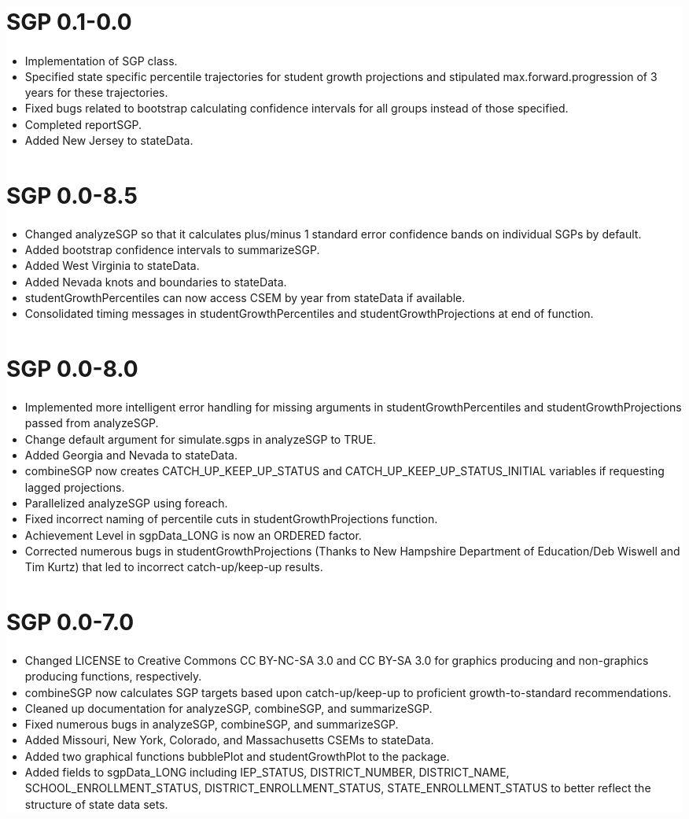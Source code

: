 
# SGP 0.1-0.0

* Implementation of SGP class.
* Specified state specific percentile trajectories for student growth projections and stipulated max.forward.progression of 3 years for these trajectories.
* Fixed bugs related to bootstrap calculating confidence intervals for all groups instead of those specified.
* Completed reportSGP.
* Added New Jersey to stateData.


# SGP 0.0-8.5

* Changed analyzeSGP so that it calculates plus/minus 1 standard error confidence bands on individual SGPs by default.
* Added bootstrap confidence intervals to summarizeSGP.
* Added West Virginia to stateData.
* Added Nevada knots and boundaries to stateData.
* studentGrowthPercentiles can now access CSEM by year from stateData if available.
* Consolidated timing messages in studentGrowthPercentiles and studentGrowthProjections at end of function.


# SGP 0.0-8.0

* Implemented more intelligent error handling for missing arguments in studentGrowthPercentiles and studentGrowthProjections passed from analyzeSGP.
* Change default argument for simulate.sgps in analyzeSGP to TRUE.
* Added Georgia and Nevada to stateData.
* combineSGP now creates CATCH_UP_KEEP_UP_STATUS and CATCH_UP_KEEP_UP_STATUS_INITIAL variables if requesting lagged projections.
* Parallelized analyzeSGP using foreach.
* Fixed incorrect naming of percentile cuts in studentGrowthProjections function.
* Achievement Level in sgpData_LONG is now an ORDERED factor.
* Corrected numerous bugs in studentGrowthProjections (Thanks to New Hampshire Department of Education/Deb Wiswell and Tim Kurtz) that led to incorrect catch-up/keep-up results.


# SGP 0.0-7.0

* Changed LICENSE to Creative Commons CC BY-NC-SA 3.0 and CC BY-SA 3.0 for graphics producing and non-graphics producing functions, respectively.
* combineSGP now calculates SGP targets based upon catch-up/keep-up to proficient growth-to-standard recommendations.
* Cleaned up documentation for analyzeSGP, combineSGP, and summarizeSGP.
* Fixed numerous bugs in analyzeSGP, combineSGP, and summarizeSGP.
* Added Missouri, New York, Colorado, and Massachusetts CSEMs to stateData.
* Added two graphical functions bubblePlot and studentGrowthPlot to the package.
* Added fields to sgpData_LONG including IEP_STATUS, DISTRICT_NUMBER, DISTRICT_NAME, SCHOOL_ENROLLMENT_STATUS, DISTRICT_ENROLLMENT_STATUS, STATE_ENROLLMENT_STATUS to better reflect the structure of state data sets.
